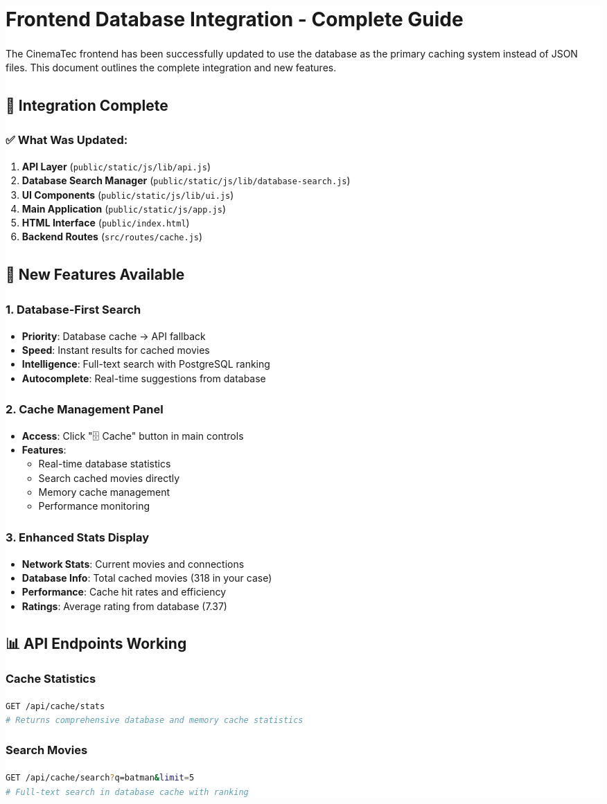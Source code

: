 # Frontend Database Integration - Complete Guide

The CinemaTec frontend has been successfully updated to use the database as the primary caching system instead of JSON files. This document outlines the complete integration and new features.

## 🎯 **Integration Complete**

### **✅ What Was Updated:**

1. **API Layer** (`public/static/js/lib/api.js`)
2. **Database Search Manager** (`public/static/js/lib/database-search.js`)
3. **UI Components** (`public/static/js/lib/ui.js`)
4. **Main Application** (`public/static/js/app.js`)
5. **HTML Interface** (`public/index.html`)
6. **Backend Routes** (`src/routes/cache.js`)

## 🚀 **New Features Available**

### **1. Database-First Search**
- **Priority**: Database cache → API fallback
- **Speed**: Instant results for cached movies
- **Intelligence**: Full-text search with PostgreSQL ranking
- **Autocomplete**: Real-time suggestions from database

### **2. Cache Management Panel**
- **Access**: Click "🗄️ Cache" button in main controls
- **Features**:
  - Real-time database statistics
  - Search cached movies directly
  - Memory cache management
  - Performance monitoring

### **3. Enhanced Stats Display**
- **Network Stats**: Current movies and connections
- **Database Info**: Total cached movies (318 in your case)
- **Performance**: Cache hit rates and efficiency
- **Ratings**: Average rating from database (7.37)

## 📊 **API Endpoints Working**

### **Cache Statistics**
```bash
GET /api/cache/stats
# Returns comprehensive database and memory cache statistics
```

### **Search Movies**
```bash
GET /api/cache/search?q=batman&limit=5
# Full-text search in database cache with ranking
```
